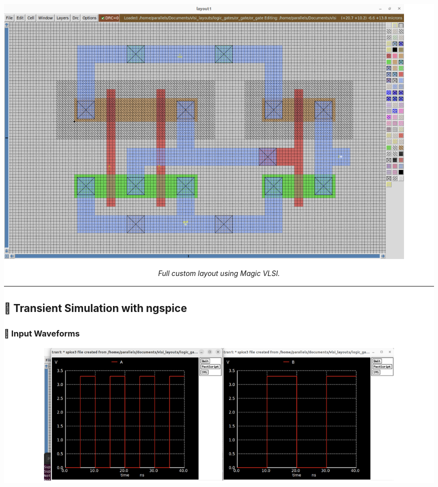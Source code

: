   <img src="./or_layout.png" width="800" alt="OR Layout"/>
</p>
<p align="center"><em>Full custom layout using Magic VLSI.</em></p>

---

## 🧪 Transient Simulation with ngspice

### 🔹 Input Waveforms

<p align="center">
  <img src="./or_input.png" width="700" alt="Input waveform"/>
</p>
